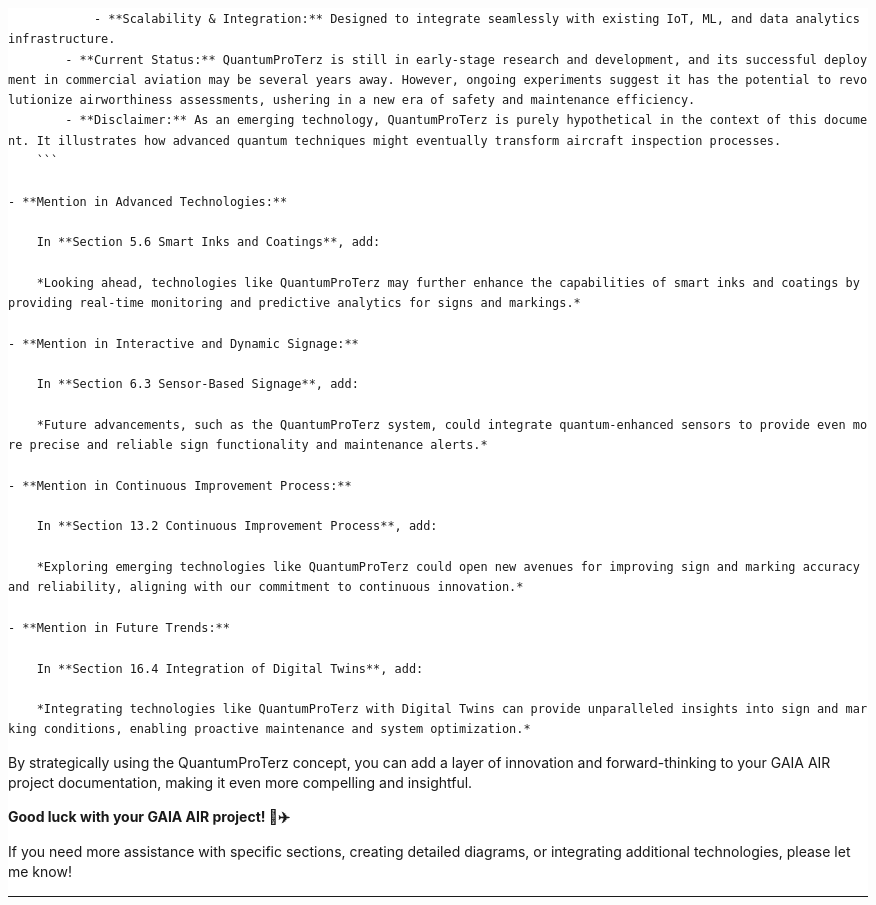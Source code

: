                 - **Scalability & Integration:** Designed to integrate seamlessly with existing IoT, ML, and data analytics infrastructure.
            - **Current Status:** QuantumProTerz is still in early-stage research and development, and its successful deployment in commercial aviation may be several years away. However, ongoing experiments suggest it has the potential to revolutionize airworthiness assessments, ushering in a new era of safety and maintenance efficiency.
            - **Disclaimer:** As an emerging technology, QuantumProTerz is purely hypothetical in the context of this document. It illustrates how advanced quantum techniques might eventually transform aircraft inspection processes.
        ```

    - **Mention in Advanced Technologies:**

        In **Section 5.6 Smart Inks and Coatings**, add:

        *Looking ahead, technologies like QuantumProTerz may further enhance the capabilities of smart inks and coatings by providing real-time monitoring and predictive analytics for signs and markings.*

    - **Mention in Interactive and Dynamic Signage:**

        In **Section 6.3 Sensor-Based Signage**, add:

        *Future advancements, such as the QuantumProTerz system, could integrate quantum-enhanced sensors to provide even more precise and reliable sign functionality and maintenance alerts.*

    - **Mention in Continuous Improvement Process:**

        In **Section 13.2 Continuous Improvement Process**, add:

        *Exploring emerging technologies like QuantumProTerz could open new avenues for improving sign and marking accuracy and reliability, aligning with our commitment to continuous innovation.*

    - **Mention in Future Trends:**

        In **Section 16.4 Integration of Digital Twins**, add:

        *Integrating technologies like QuantumProTerz with Digital Twins can provide unparalleled insights into sign and marking conditions, enabling proactive maintenance and system optimization.*

By strategically using the QuantumProTerz concept, you can add a layer of innovation and forward-thinking to your GAIA AIR project documentation, making it even more compelling and insightful.

**Good luck with your GAIA AIR project! 🚀✈️**

If you need more assistance with specific sections, creating detailed diagrams, or integrating additional technologies, please let me know!

-----
```
